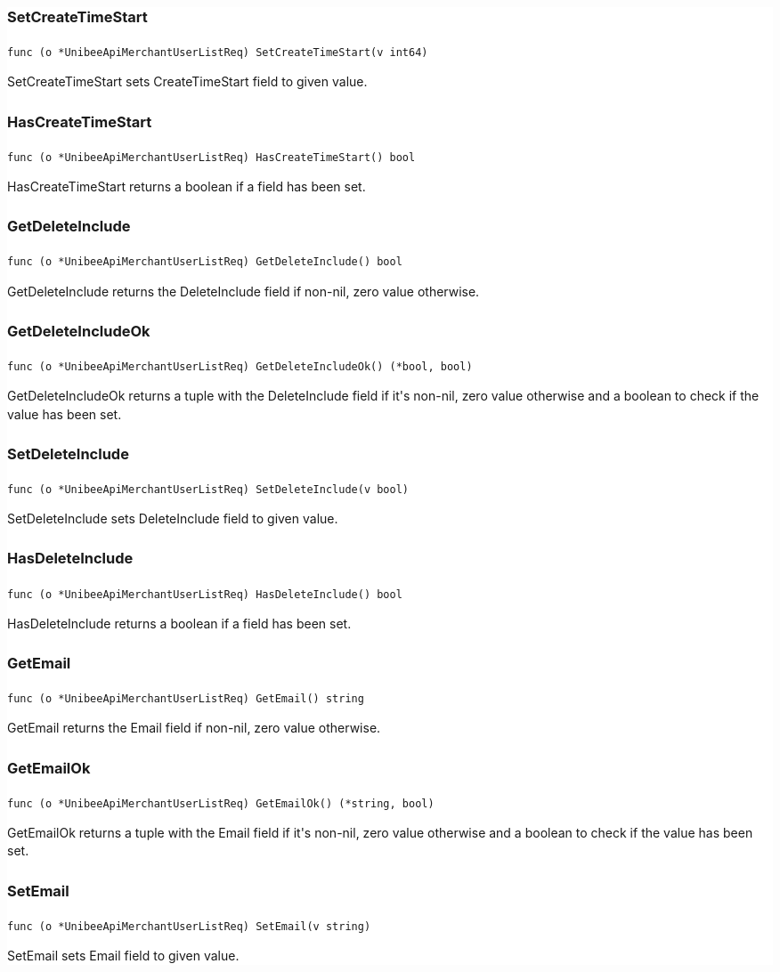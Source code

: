 ### SetCreateTimeStart

`func (o *UnibeeApiMerchantUserListReq) SetCreateTimeStart(v int64)`

SetCreateTimeStart sets CreateTimeStart field to given value.

### HasCreateTimeStart

`func (o *UnibeeApiMerchantUserListReq) HasCreateTimeStart() bool`

HasCreateTimeStart returns a boolean if a field has been set.

### GetDeleteInclude

`func (o *UnibeeApiMerchantUserListReq) GetDeleteInclude() bool`

GetDeleteInclude returns the DeleteInclude field if non-nil, zero value otherwise.

### GetDeleteIncludeOk

`func (o *UnibeeApiMerchantUserListReq) GetDeleteIncludeOk() (*bool, bool)`

GetDeleteIncludeOk returns a tuple with the DeleteInclude field if it's non-nil, zero value otherwise
and a boolean to check if the value has been set.

### SetDeleteInclude

`func (o *UnibeeApiMerchantUserListReq) SetDeleteInclude(v bool)`

SetDeleteInclude sets DeleteInclude field to given value.

### HasDeleteInclude

`func (o *UnibeeApiMerchantUserListReq) HasDeleteInclude() bool`

HasDeleteInclude returns a boolean if a field has been set.

### GetEmail

`func (o *UnibeeApiMerchantUserListReq) GetEmail() string`

GetEmail returns the Email field if non-nil, zero value otherwise.

### GetEmailOk

`func (o *UnibeeApiMerchantUserListReq) GetEmailOk() (*string, bool)`

GetEmailOk returns a tuple with the Email field if it's non-nil, zero value otherwise
and a boolean to check if the value has been set.

### SetEmail

`func (o *UnibeeApiMerchantUserListReq) SetEmail(v string)`

SetEmail sets Email field to given value.
